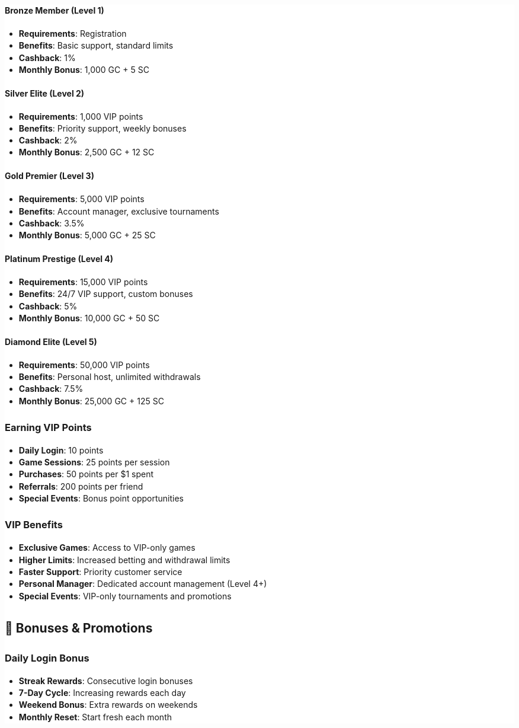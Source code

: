 #### Bronze Member (Level 1)
- **Requirements**: Registration
- **Benefits**: Basic support, standard limits
- **Cashback**: 1%
- **Monthly Bonus**: 1,000 GC + 5 SC

#### Silver Elite (Level 2)
- **Requirements**: 1,000 VIP points
- **Benefits**: Priority support, weekly bonuses
- **Cashback**: 2%
- **Monthly Bonus**: 2,500 GC + 12 SC

#### Gold Premier (Level 3)
- **Requirements**: 5,000 VIP points
- **Benefits**: Account manager, exclusive tournaments
- **Cashback**: 3.5%
- **Monthly Bonus**: 5,000 GC + 25 SC

#### Platinum Prestige (Level 4)
- **Requirements**: 15,000 VIP points
- **Benefits**: 24/7 VIP support, custom bonuses
- **Cashback**: 5%
- **Monthly Bonus**: 10,000 GC + 50 SC

#### Diamond Elite (Level 5)
- **Requirements**: 50,000 VIP points
- **Benefits**: Personal host, unlimited withdrawals
- **Cashback**: 7.5%
- **Monthly Bonus**: 25,000 GC + 125 SC

### Earning VIP Points
- **Daily Login**: 10 points
- **Game Sessions**: 25 points per session
- **Purchases**: 50 points per $1 spent
- **Referrals**: 200 points per friend
- **Special Events**: Bonus point opportunities

### VIP Benefits
- **Exclusive Games**: Access to VIP-only games
- **Higher Limits**: Increased betting and withdrawal limits
- **Faster Support**: Priority customer service
- **Personal Manager**: Dedicated account management (Level 4+)
- **Special Events**: VIP-only tournaments and promotions

## 🎁 Bonuses & Promotions

### Daily Login Bonus
- **Streak Rewards**: Consecutive login bonuses
- **7-Day Cycle**: Increasing rewards each day
- **Weekend Bonus**: Extra rewards on weekends
- **Monthly Reset**: Start fresh each month
